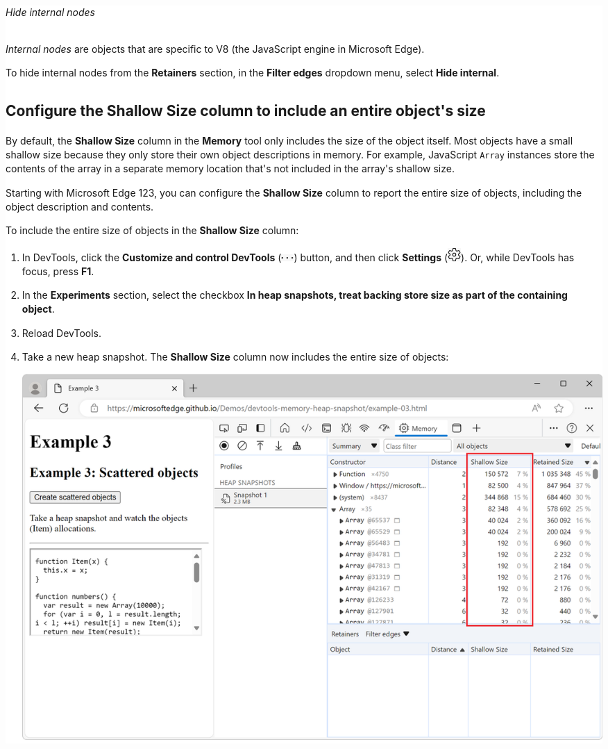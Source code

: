 ###### Hide internal nodes

_Internal nodes_ are objects that are specific to V8 (the JavaScript engine in Microsoft Edge).

To hide internal nodes from the **Retainers** section, in the **Filter edges** dropdown menu, select **Hide internal**.



## Configure the Shallow Size column to include an entire object's size

By default, the **Shallow Size** column in the **Memory** tool only includes the size of the object itself. Most objects have a small shallow size because they only store their own object descriptions in memory. For example, JavaScript `Array` instances store the contents of the array in a separate memory location that's not included in the array's shallow size.

Starting with Microsoft Edge 123, you can configure the **Shallow Size** column to report the entire size of objects, including the object description and contents.

To include the entire size of objects in the **Shallow Size** column:

1. In DevTools, click the **Customize and control DevTools** (![Customize and control DevTools icon](./heap-snapshots-images/customize-icon.png)) button, and then click **Settings** (![Settings icon](./heap-snapshots-images/settings-icon.png)).  Or, while DevTools has focus, press **F1**.

1. In the **Experiments** section, select the checkbox **In heap snapshots, treat backing store size as part of the containing object**.

1. Reload DevTools.

1. Take a new heap snapshot. The **Shallow Size** column now includes the entire size of objects:

   ![The Shallow Size column of a heap snapshot](./heap-snapshots-images/shallow-size-entire-object.png)

